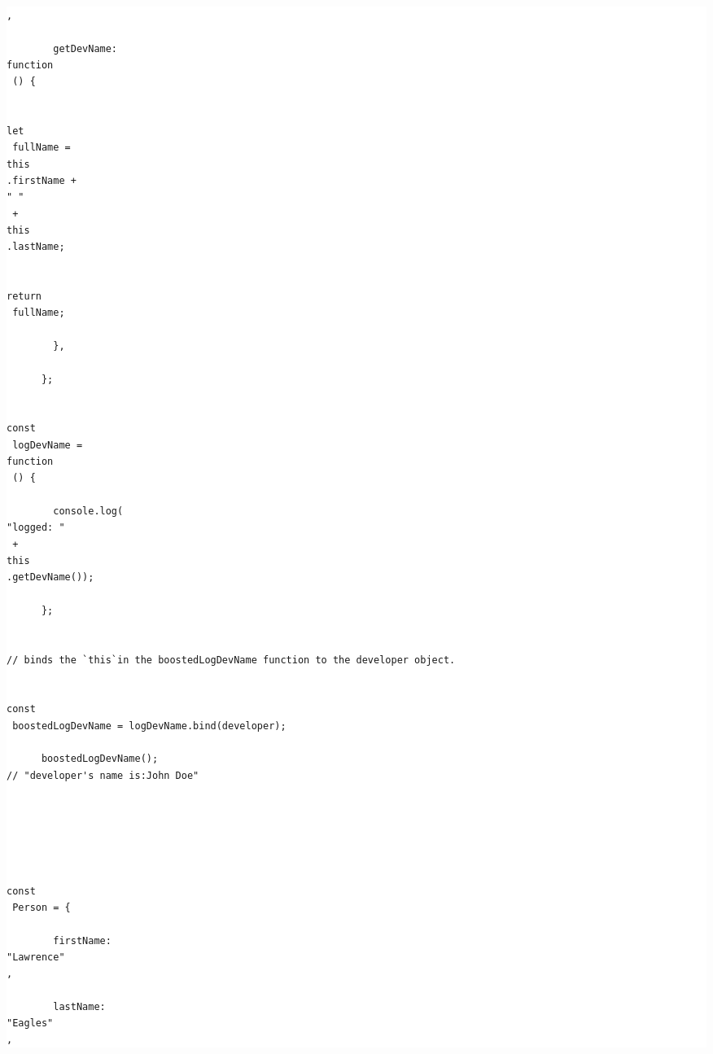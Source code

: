 ```
,

        getDevName: 
function
 () {

          
let
 fullName = 
this
.firstName + 
" "
 + 
this
.lastName;

          
return
 fullName;

        },

      };

      
const
 logDevName = 
function
 () {

        console.log(
"logged: "
 + 
this
.getDevName());

      };

      
// binds the `this`in the boostedLogDevName function to the developer object.

      
const
 boostedLogDevName = logDevName.bind(developer);

      boostedLogDevName(); 
// "developer's name is:John Doe"





      
const
 Person = {

        firstName: 
"Lawrence"
,

        lastName: 
"Eagles"
,
```
